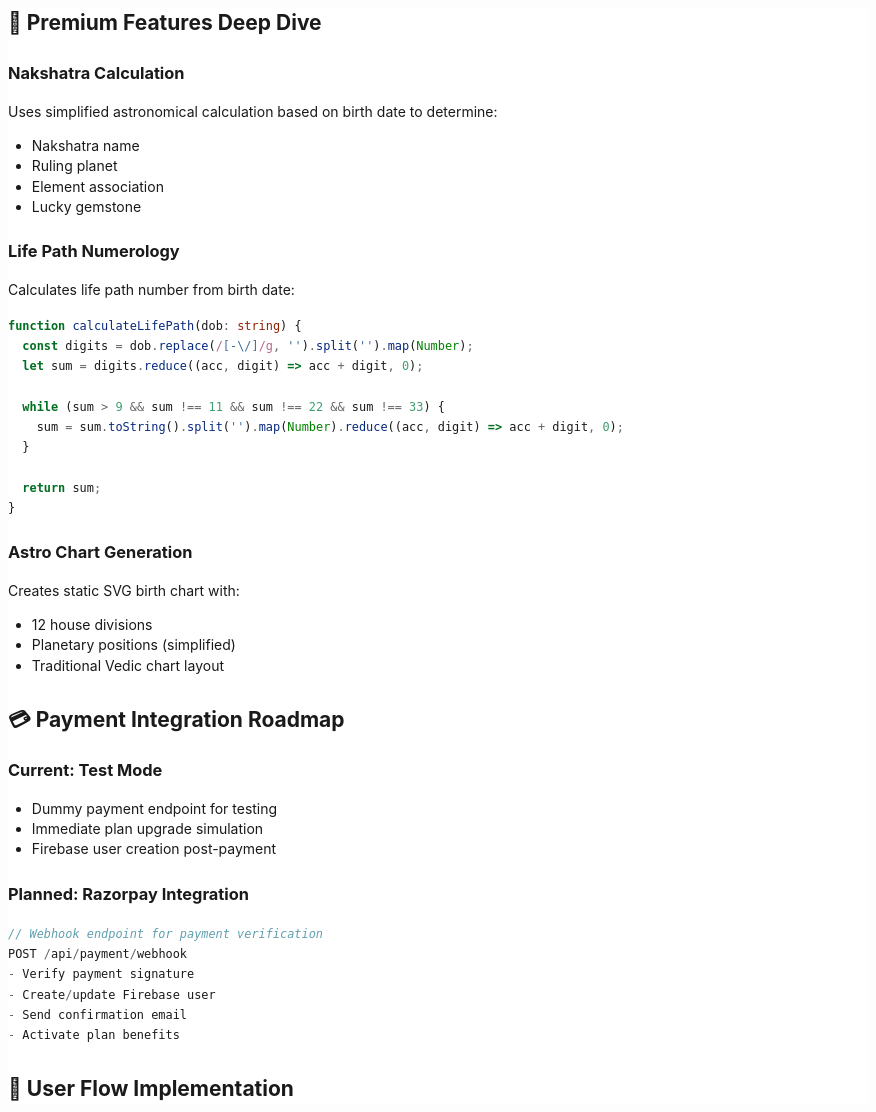 ## 🔮 Premium Features Deep Dive

### Nakshatra Calculation
Uses simplified astronomical calculation based on birth date to determine:
- Nakshatra name
- Ruling planet
- Element association
- Lucky gemstone

### Life Path Numerology
Calculates life path number from birth date:
```typescript
function calculateLifePath(dob: string) {
  const digits = dob.replace(/[-\/]/g, '').split('').map(Number);
  let sum = digits.reduce((acc, digit) => acc + digit, 0);
  
  while (sum > 9 && sum !== 11 && sum !== 22 && sum !== 33) {
    sum = sum.toString().split('').map(Number).reduce((acc, digit) => acc + digit, 0);
  }
  
  return sum;
}
```

### Astro Chart Generation
Creates static SVG birth chart with:
- 12 house divisions
- Planetary positions (simplified)
- Traditional Vedic chart layout

## 💳 Payment Integration Roadmap

### Current: Test Mode
- Dummy payment endpoint for testing
- Immediate plan upgrade simulation
- Firebase user creation post-payment

### Planned: Razorpay Integration
```typescript
// Webhook endpoint for payment verification
POST /api/payment/webhook
- Verify payment signature
- Create/update Firebase user
- Send confirmation email
- Activate plan benefits
```

## 🔄 User Flow Implementation
